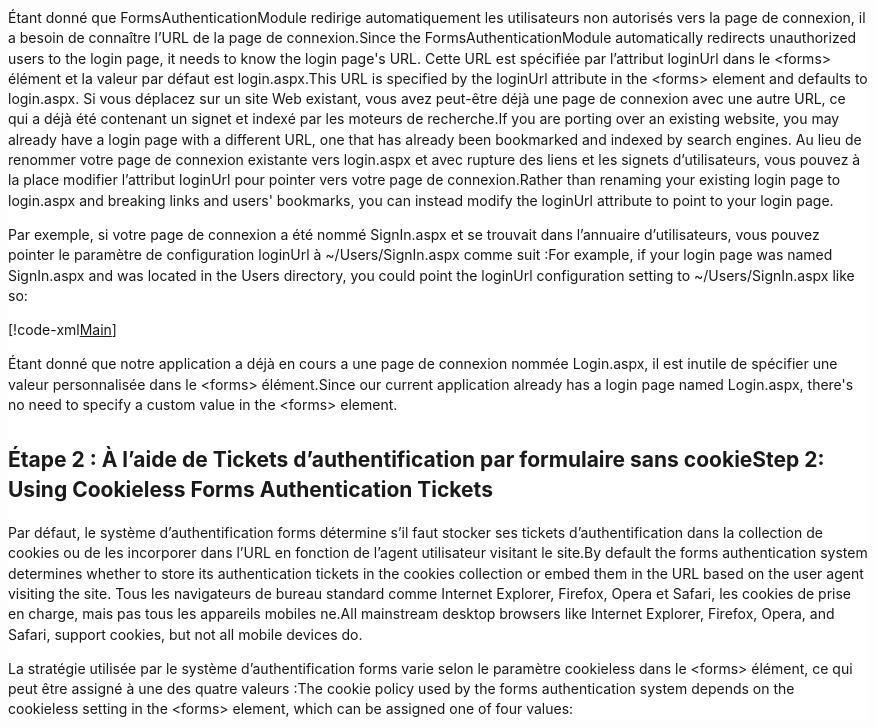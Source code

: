 <span data-ttu-id="92413-229">Étant donné que FormsAuthenticationModule redirige automatiquement les utilisateurs non autorisés vers la page de connexion, il a besoin de connaître l’URL de la page de connexion.</span><span class="sxs-lookup"><span data-stu-id="92413-229">Since the FormsAuthenticationModule automatically redirects unauthorized users to the login page, it needs to know the login page's URL.</span></span> <span data-ttu-id="92413-230">Cette URL est spécifiée par l’attribut loginUrl dans le &lt;forms&gt; élément et la valeur par défaut est login.aspx.</span><span class="sxs-lookup"><span data-stu-id="92413-230">This URL is specified by the loginUrl attribute in the &lt;forms&gt; element and defaults to login.aspx.</span></span> <span data-ttu-id="92413-231">Si vous déplacez sur un site Web existant, vous avez peut-être déjà une page de connexion avec une autre URL, ce qui a déjà été contenant un signet et indexé par les moteurs de recherche.</span><span class="sxs-lookup"><span data-stu-id="92413-231">If you are porting over an existing website, you may already have a login page with a different URL, one that has already been bookmarked and indexed by search engines.</span></span> <span data-ttu-id="92413-232">Au lieu de renommer votre page de connexion existante vers login.aspx et avec rupture des liens et les signets d’utilisateurs, vous pouvez à la place modifier l’attribut loginUrl pour pointer vers votre page de connexion.</span><span class="sxs-lookup"><span data-stu-id="92413-232">Rather than renaming your existing login page to login.aspx and breaking links and users' bookmarks, you can instead modify the loginUrl attribute to point to your login page.</span></span>

<span data-ttu-id="92413-233">Par exemple, si votre page de connexion a été nommé SignIn.aspx et se trouvait dans l’annuaire d’utilisateurs, vous pouvez pointer le paramètre de configuration loginUrl à ~/Users/SignIn.aspx comme suit :</span><span class="sxs-lookup"><span data-stu-id="92413-233">For example, if your login page was named SignIn.aspx and was located in the Users directory, you could point the loginUrl configuration setting to ~/Users/SignIn.aspx like so:</span></span>

[!code-xml[Main](forms-authentication-configuration-and-advanced-topics-cs/samples/sample3.xml)]

<span data-ttu-id="92413-234">Étant donné que notre application a déjà en cours a une page de connexion nommée Login.aspx, il est inutile de spécifier une valeur personnalisée dans le &lt;forms&gt; élément.</span><span class="sxs-lookup"><span data-stu-id="92413-234">Since our current application already has a login page named Login.aspx, there's no need to specify a custom value in the &lt;forms&gt; element.</span></span>

## <a name="step-2-using-cookieless-forms-authentication-tickets"></a><span data-ttu-id="92413-235">Étape 2 : À l’aide de Tickets d’authentification par formulaire sans cookie</span><span class="sxs-lookup"><span data-stu-id="92413-235">Step 2: Using Cookieless Forms Authentication Tickets</span></span>

<span data-ttu-id="92413-236">Par défaut, le système d’authentification forms détermine s’il faut stocker ses tickets d’authentification dans la collection de cookies ou de les incorporer dans l’URL en fonction de l’agent utilisateur visitant le site.</span><span class="sxs-lookup"><span data-stu-id="92413-236">By default the forms authentication system determines whether to store its authentication tickets in the cookies collection or embed them in the URL based on the user agent visiting the site.</span></span> <span data-ttu-id="92413-237">Tous les navigateurs de bureau standard comme Internet Explorer, Firefox, Opera et Safari, les cookies de prise en charge, mais pas tous les appareils mobiles ne.</span><span class="sxs-lookup"><span data-stu-id="92413-237">All mainstream desktop browsers like Internet Explorer, Firefox, Opera, and Safari, support cookies, but not all mobile devices do.</span></span>

<span data-ttu-id="92413-238">La stratégie utilisée par le système d’authentification forms varie selon le paramètre cookieless dans le &lt;forms&gt; élément, ce qui peut être assigné à une des quatre valeurs :</span><span class="sxs-lookup"><span data-stu-id="92413-238">The cookie policy used by the forms authentication system depends on the cookieless setting in the &lt;forms&gt; element, which can be assigned one of four values:</span></span>

